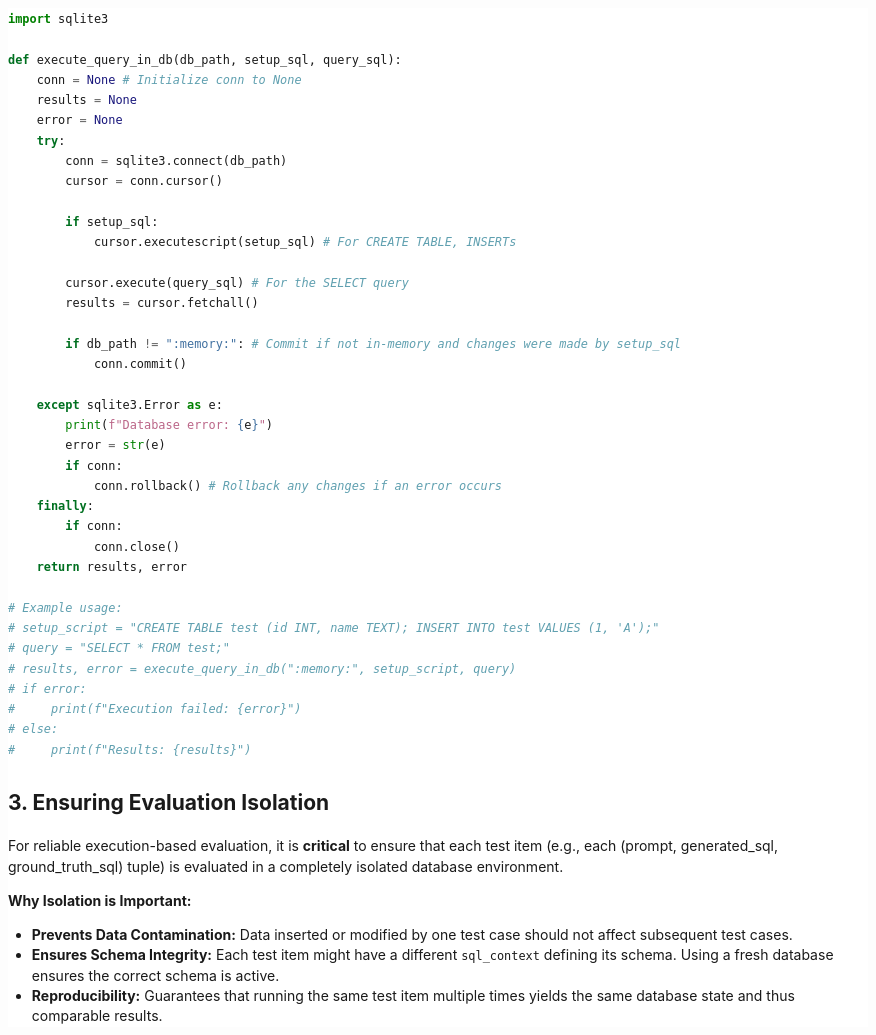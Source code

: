 ```python
import sqlite3

def execute_query_in_db(db_path, setup_sql, query_sql):
    conn = None # Initialize conn to None
    results = None
    error = None
    try:
        conn = sqlite3.connect(db_path)
        cursor = conn.cursor()
        
        if setup_sql:
            cursor.executescript(setup_sql) # For CREATE TABLE, INSERTs
        
        cursor.execute(query_sql) # For the SELECT query
        results = cursor.fetchall()
        
        if db_path != ":memory:": # Commit if not in-memory and changes were made by setup_sql
            conn.commit() 
            
    except sqlite3.Error as e:
        print(f"Database error: {e}")
        error = str(e)
        if conn:
            conn.rollback() # Rollback any changes if an error occurs
    finally:
        if conn:
            conn.close()
    return results, error

# Example usage:
# setup_script = "CREATE TABLE test (id INT, name TEXT); INSERT INTO test VALUES (1, 'A');"
# query = "SELECT * FROM test;"
# results, error = execute_query_in_db(":memory:", setup_script, query)
# if error:
#     print(f"Execution failed: {error}")
# else:
#     print(f"Results: {results}")
```

## 3. Ensuring Evaluation Isolation

For reliable execution-based evaluation, it is **critical** to ensure that each test item (e.g., each (prompt, generated_sql, ground_truth_sql) tuple) is evaluated in a completely isolated database environment.

**Why Isolation is Important:**
*   **Prevents Data Contamination:** Data inserted or modified by one test case should not affect subsequent test cases.
*   **Ensures Schema Integrity:** Each test item might have a different `sql_context` defining its schema. Using a fresh database ensures the correct schema is active.
*   **Reproducibility:** Guarantees that running the same test item multiple times yields the same database state and thus comparable results.
